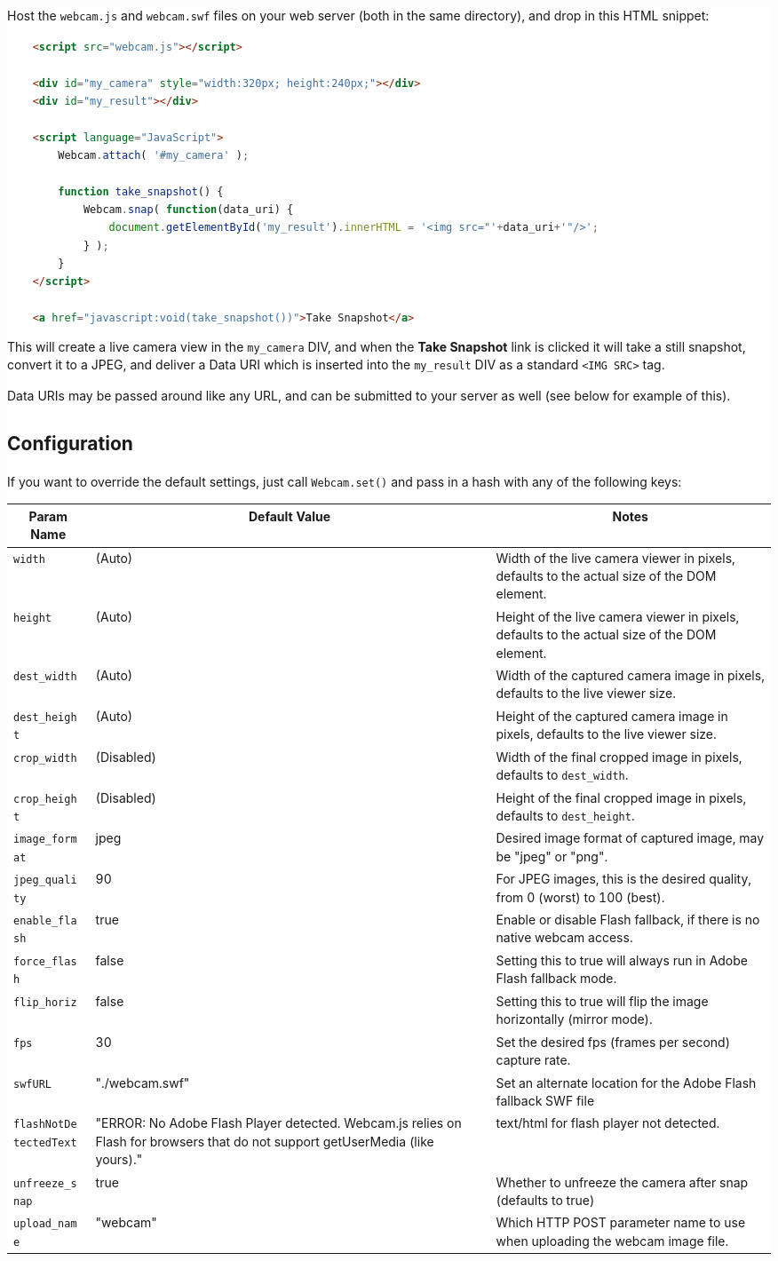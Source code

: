 Host the `webcam.js` and `webcam.swf` files on your web server (both in the same directory), and drop in this HTML snippet:

```html
	<script src="webcam.js"></script>

	<div id="my_camera" style="width:320px; height:240px;"></div>
	<div id="my_result"></div>

	<script language="JavaScript">
		Webcam.attach( '#my_camera' );
		
		function take_snapshot() {
			Webcam.snap( function(data_uri) {
				document.getElementById('my_result').innerHTML = '<img src="'+data_uri+'"/>';
			} );
		}
	</script>

	<a href="javascript:void(take_snapshot())">Take Snapshot</a>
```

This will create a live camera view in the `my_camera` DIV, and when the **Take Snapshot** link is clicked it will take a still snapshot, convert it to a JPEG, and deliver a Data URI which is inserted into the `my_result` DIV as a standard `<IMG SRC>` tag.

Data URIs may be passed around like any URL, and can be submitted to your server as well (see below for example of this).

## Configuration

If you want to override the default settings, just call `Webcam.set()` and pass in a hash with any of the following keys:

| Param Name | Default Value | Notes |
|------------|---------------|-------|
| `width` | (Auto) | Width of the live camera viewer in pixels, defaults to the actual size of the DOM element. |
| `height` | (Auto) | Height of the live camera viewer in pixels, defaults to the actual size of the DOM element. |
| `dest_width` | (Auto) | Width of the captured camera image in pixels, defaults to the live viewer size. |
| `dest_height` | (Auto) | Height of the captured camera image in pixels, defaults to the live viewer size. |
| `crop_width` | (Disabled) | Width of the final cropped image in pixels, defaults to `dest_width`. |
| `crop_height` | (Disabled) | Height of the final cropped image in pixels, defaults to `dest_height`. |
| `image_format` | jpeg | Desired image format of captured image, may be "jpeg" or "png". |
| `jpeg_quality` | 90 | For JPEG images, this is the desired quality, from 0 (worst) to 100 (best). |
| `enable_flash` | true | Enable or disable Flash fallback, if there is no native webcam access. |
| `force_flash` | false | Setting this to true will always run in Adobe Flash fallback mode. |
| `flip_horiz` | false | Setting this to true will flip the image horizontally (mirror mode). |
| `fps` | 30 | Set the desired fps (frames per second) capture rate. |
| `swfURL` | "./webcam.swf" | Set an alternate location for the Adobe Flash fallback SWF file
| `flashNotDetectedText` | "ERROR: No Adobe Flash Player detected.  Webcam.js relies on Flash for browsers that do not support getUserMedia (like yours)." | text/html for flash player not detected.
| `unfreeze_snap` | true | Whether to unfreeze the camera after snap (defaults to true)
| `upload_name` | "webcam" | Which HTTP POST parameter name to use when uploading the webcam image file.
